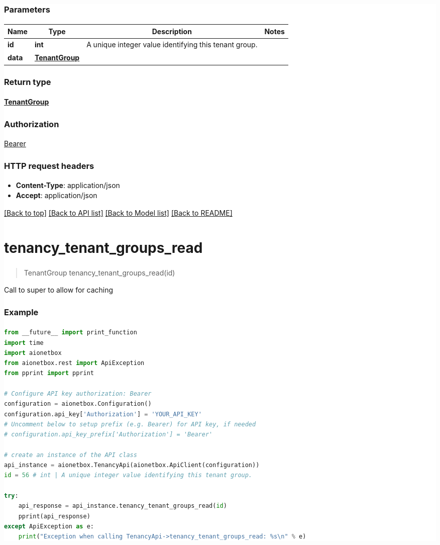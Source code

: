 ### Parameters

Name | Type | Description  | Notes
------------- | ------------- | ------------- | -------------
 **id** | **int**| A unique integer value identifying this tenant group. | 
 **data** | [**TenantGroup**](TenantGroup.md)|  | 

### Return type

[**TenantGroup**](TenantGroup.md)

### Authorization

[Bearer](../README.md#Bearer)

### HTTP request headers

 - **Content-Type**: application/json
 - **Accept**: application/json

[[Back to top]](#) [[Back to API list]](../README.md#documentation-for-api-endpoints) [[Back to Model list]](../README.md#documentation-for-models) [[Back to README]](../README.md)

# **tenancy_tenant_groups_read**
> TenantGroup tenancy_tenant_groups_read(id)



Call to super to allow for caching

### Example
```python
from __future__ import print_function
import time
import aionetbox
from aionetbox.rest import ApiException
from pprint import pprint

# Configure API key authorization: Bearer
configuration = aionetbox.Configuration()
configuration.api_key['Authorization'] = 'YOUR_API_KEY'
# Uncomment below to setup prefix (e.g. Bearer) for API key, if needed
# configuration.api_key_prefix['Authorization'] = 'Bearer'

# create an instance of the API class
api_instance = aionetbox.TenancyApi(aionetbox.ApiClient(configuration))
id = 56 # int | A unique integer value identifying this tenant group.

try:
    api_response = api_instance.tenancy_tenant_groups_read(id)
    pprint(api_response)
except ApiException as e:
    print("Exception when calling TenancyApi->tenancy_tenant_groups_read: %s\n" % e)
```
